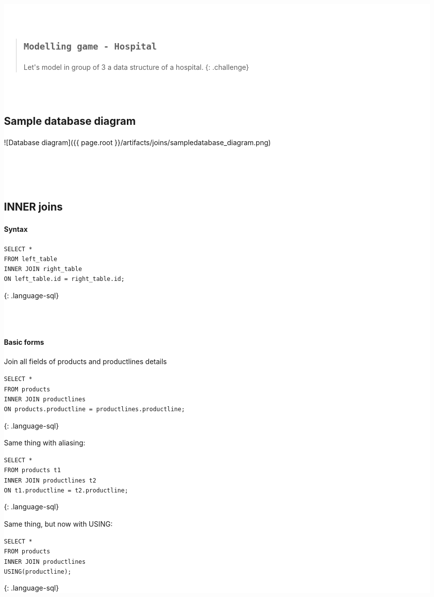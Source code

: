 <br/><br/>

>## `Modelling game - Hospital` 
> Let's model in group of 3 a data structure of a hospital. 
{: .challenge} 




<br/><br/>
## Sample database diagram
![Database diagram]({{ page.root }}/artifacts/joins/sampledatabase_diagram.png)

<br/><br/><br/>
<a name="inner"/>
## INNER joins

#### Syntax 
```
SELECT *
FROM left_table
INNER JOIN right_table
ON left_table.id = right_table.id;
```
{: .language-sql}

<br/><br/>
#### Basic forms
Join all fields of products and productlines details

```
SELECT * 
FROM products 
INNER JOIN productlines  
ON products.productline = productlines.productline;
```
{: .language-sql}


Same thing with aliasing:
```
SELECT *
FROM products t1
INNER JOIN productlines t2 
ON t1.productline = t2.productline;
```
{: .language-sql}

Same thing, but now with USING:
```
SELECT *
FROM products 
INNER JOIN productlines 
USING(productline);
```
{: .language-sql}
